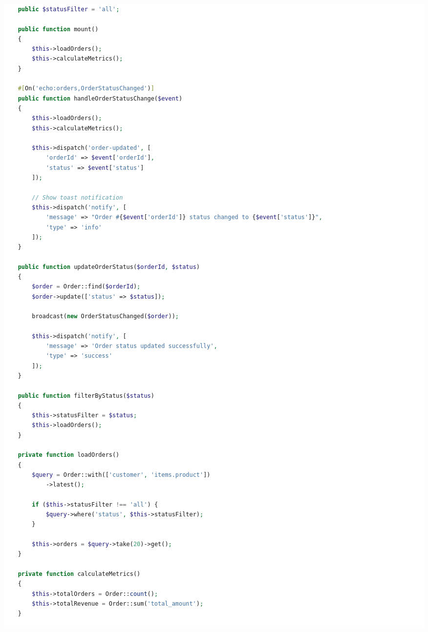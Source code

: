 ```php
    public $statusFilter = 'all';
    
    public function mount()
    {
        $this->loadOrders();
        $this->calculateMetrics();
    }
    
    #[On('echo:orders,OrderStatusChanged')]
    public function handleOrderStatusChange($event)
    {
        $this->loadOrders();
        $this->calculateMetrics();
        
        $this->dispatch('order-updated', [
            'orderId' => $event['orderId'],
            'status' => $event['status']
        ]);
        
        // Show toast notification
        $this->dispatch('notify', [
            'message' => "Order #{$event['orderId']} status changed to {$event['status']}",
            'type' => 'info'
        ]);
    }
    
    public function updateOrderStatus($orderId, $status)
    {
        $order = Order::find($orderId);
        $order->update(['status' => $status]);
        
        broadcast(new OrderStatusChanged($order));
        
        $this->dispatch('notify', [
            'message' => 'Order status updated successfully',
            'type' => 'success'
        ]);
    }
    
    public function filterByStatus($status)
    {
        $this->statusFilter = $status;
        $this->loadOrders();
    }
    
    private function loadOrders()
    {
        $query = Order::with(['customer', 'items.product'])
            ->latest();
            
        if ($this->statusFilter !== 'all') {
            $query->where('status', $this->statusFilter);
        }
        
        $this->orders = $query->take(20)->get();
    }
    
    private function calculateMetrics()
    {
        $this->totalOrders = Order::count();
        $this->totalRevenue = Order::sum('total_amount');
    }
    
```